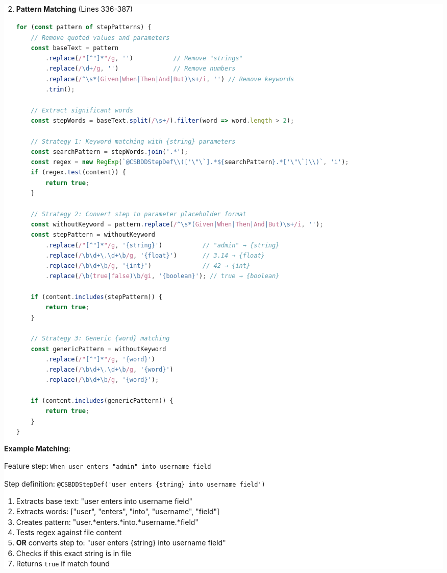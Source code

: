 2. **Pattern Matching** (Lines 336-387)
   ```typescript
   for (const pattern of stepPatterns) {
       // Remove quoted values and parameters
       const baseText = pattern
           .replace(/"[^"]*"/g, '')           // Remove "strings"
           .replace(/\d+/g, '')               // Remove numbers
           .replace(/^\s*(Given|When|Then|And|But)\s+/i, '') // Remove keywords
           .trim();

       // Extract significant words
       const stepWords = baseText.split(/\s+/).filter(word => word.length > 2);

       // Strategy 1: Keyword matching with {string} parameters
       const searchPattern = stepWords.join('.*');
       const regex = new RegExp(`@CSBDDStepDef\\(['\"\`].*${searchPattern}.*['\"\`]\\)`, 'i');
       if (regex.test(content)) {
           return true;
       }

       // Strategy 2: Convert step to parameter placeholder format
       const withoutKeyword = pattern.replace(/^\s*(Given|When|Then|And|But)\s+/i, '');
       const stepPattern = withoutKeyword
           .replace(/"[^"]*"/g, '{string}')           // "admin" → {string}
           .replace(/\b\d+\.\d+\b/g, '{float}')       // 3.14 → {float}
           .replace(/\b\d+\b/g, '{int}')              // 42 → {int}
           .replace(/\b(true|false)\b/gi, '{boolean}'); // true → {boolean}

       if (content.includes(stepPattern)) {
           return true;
       }

       // Strategy 3: Generic {word} matching
       const genericPattern = withoutKeyword
           .replace(/"[^"]*"/g, '{word}')
           .replace(/\b\d+\.\d+\b/g, '{word}')
           .replace(/\b\d+\b/g, '{word}');

       if (content.includes(genericPattern)) {
           return true;
       }
   }
   ```

**Example Matching**:

Feature step: `When user enters "admin" into username field`

Step definition: `@CSBDDStepDef('user enters {string} into username field')`

1. Extracts base text: "user enters into username field"
2. Extracts words: ["user", "enters", "into", "username", "field"]
3. Creates pattern: "user.*enters.*into.*username.*field"
4. Tests regex against file content
5. **OR** converts step to: "user enters {string} into username field"
6. Checks if this exact string is in file
7. Returns `true` if match found
